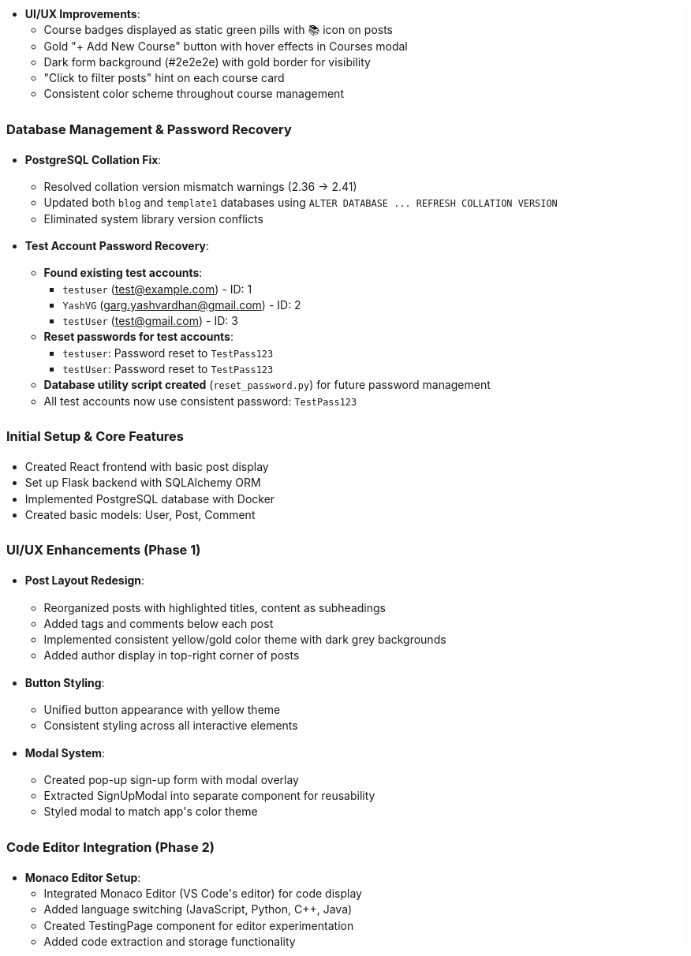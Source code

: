 - **UI/UX Improvements**:
  - Course badges displayed as static green pills with 📚 icon on posts
  - Gold "+ Add New Course" button with hover effects in Courses modal
  - Dark form background (#2e2e2e) with gold border for visibility
  - "Click to filter posts" hint on each course card
  - Consistent color scheme throughout course management

### Database Management & Password Recovery

- **PostgreSQL Collation Fix**:
  - Resolved collation version mismatch warnings (2.36 → 2.41)
  - Updated both `blog` and `template1` databases using `ALTER DATABASE ... REFRESH COLLATION VERSION`
  - Eliminated system library version conflicts

- **Test Account Password Recovery**:
  - **Found existing test accounts**:
    - `testuser` (<test@example.com>) - ID: 1
    - `YashVG` (<garg.yashvardhan@gmail.com>) - ID: 2  
    - `testUser` (<test@gmail.com>) - ID: 3
  - **Reset passwords for test accounts**:
    - `testuser`: Password reset to `TestPass123`
    - `testUser`: Password reset to `TestPass123`
  - **Database utility script created** (`reset_password.py`) for future password management
  - All test accounts now use consistent password: `TestPass123`

### Initial Setup & Core Features

- Created React frontend with basic post display
- Set up Flask backend with SQLAlchemy ORM
- Implemented PostgreSQL database with Docker
- Created basic models: User, Post, Comment

### UI/UX Enhancements (Phase 1)

- **Post Layout Redesign**:
  - Reorganized posts with highlighted titles, content as subheadings
  - Added tags and comments below each post
  - Implemented consistent yellow/gold color theme with dark grey backgrounds
  - Added author display in top-right corner of posts

- **Button Styling**:
  - Unified button appearance with yellow theme
  - Consistent styling across all interactive elements

- **Modal System**:
  - Created pop-up sign-up form with modal overlay
  - Extracted SignUpModal into separate component for reusability
  - Styled modal to match app's color theme

### Code Editor Integration (Phase 2)

- **Monaco Editor Setup**:
  - Integrated Monaco Editor (VS Code's editor) for code display
  - Added language switching (JavaScript, Python, C++, Java)
  - Created TestingPage component for editor experimentation
  - Added code extraction and storage functionality
